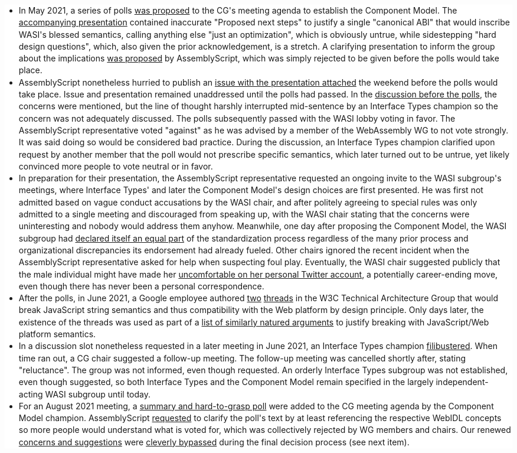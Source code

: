 * In May 2021, a series of polls [was proposed](https://github.com/WebAssembly/meetings/pull/772) to the CG's meeting agenda to establish the Component Model. The [accompanying presentation](https://docs.google.com/presentation/d/1PSC3Q5oFsJEaYyV5lNJvVgh-SNxhySWUqZ6puyojMi8) contained inaccurate "Proposed next steps" to justify a single "canonical ABI" that would inscribe WASI's blessed semantics, calling anything else "just an optimization", which is obviously untrue, while sidestepping "hard design questions", which, also given the prior acknowledgement, is a stretch. A clarifying presentation to inform the group about the implications [was proposed](https://github.com/WebAssembly/meetings/pull/775) by AssemblyScript, which was simply rejected to be given before the polls would take place.
* AssemblyScript nonetheless hurried to publish an [issue with the presentation attached](https://github.com/WebAssembly/design/issues/1419) the weekend before the polls would take place. Issue and presentation remained unaddressed until the polls had passed. In the [discussion before the polls](https://github.com/WebAssembly/meetings/blob/main/main/2021/CG-05-25.md#proposals-and-discussions), the concerns were mentioned, but the line of thought harshly interrupted mid-sentence by an Interface Types champion so the concern was not adequately discussed. The polls subsequently passed with the WASI lobby voting in favor. The AssemblyScript representative voted "against" as he was advised by a member of the WebAssembly WG to not vote strongly. It was said doing so would be considered bad practice. During the discussion, an Interface Types champion clarified upon request by another member that the poll would not prescribe specific semantics, which later turned out to be untrue, yet likely convinced more people to vote neutral or in favor.
* In preparation for their presentation, the AssemblyScript representative requested an ongoing invite to the WASI subgroup's meetings, where Interface Types' and later the Component Model's design choices are first presented. He was first not admitted based on vague conduct accusations by the WASI chair, and after politely agreeing to special rules was only admitted to a single meeting and discouraged from speaking up, with the WASI chair stating that the concerns were uninteresting and nobody would address them anyhow. Meanwhile, one day after proposing the Component Model, the WASI subgroup had [declared itself an equal part](https://github.com/WebAssembly/meetings/pull/773) of the standardization process regardless of the many prior process and organizational discrepancies its endorsement had already fueled. Other chairs ignored the recent incident when the AssemblyScript representative asked for help when suspecting foul play. Eventually, the WASI chair suggested publicly that the male individual might have made her [uncomfortable on her personal Twitter account](https://github.com/WebAssembly/interface-types/issues/135#issuecomment-881549609), a potentially career-ending move, even though there has never been a personal correspondence.
* After the polls, in June 2021, a Google employee authored [two](https://github.com/w3ctag/design-principles/issues/323) [threads](https://github.com/w3ctag/design-principles/issues/322) in the W3C Technical Architecture Group that would break JavaScript string semantics and thus compatibility with the Web platform by design principle. Only days later, the existence of the threads was used as part of a [list of similarly natured arguments](https://github.com/WebAssembly/interface-types/issues/135) to justify breaking with JavaScript/Web platform semantics.
* In a discussion slot nonetheless requested in a later meeting in June 2021, an Interface Types champion [filibustered](https://github.com/WebAssembly/meetings/blob/main/main/2021/CG-06-22.md#discussion-webassembly-unicode-and-the-web-platform-pre-recorded-see-linked-issue-slides-20-mins). When time ran out, a CG chair suggested a follow-up meeting. The follow-up meeting was cancelled shortly after, stating "reluctance". The group was not informed, even though requested. An orderly Interface Types subgroup was not established, even though suggested, so both Interface Types and the Component Model remain specified in the largely independent-acting WASI subgroup until today.
* For an August 2021 meeting, a [summary and hard-to-grasp poll](https://github.com/WebAssembly/meetings/pull/820) were added to the CG meeting agenda by the Component Model champion. AssemblyScript [requested](https://github.com/WebAssembly/meetings/pull/830) to clarify the poll's text by at least referencing the respective WebIDL concepts so more people would understand what is voted for, which was collectively rejected by WG members and chairs. Our renewed [concerns and suggestions](https://github.com/WebAssembly/interface-types/issues/135#issuecomment-890743678) were [cleverly bypassed](https://github.com/WebAssembly/meetings/blob/main/main/2021/CG-08-03.md#discussions) during the final decision process (see next item).